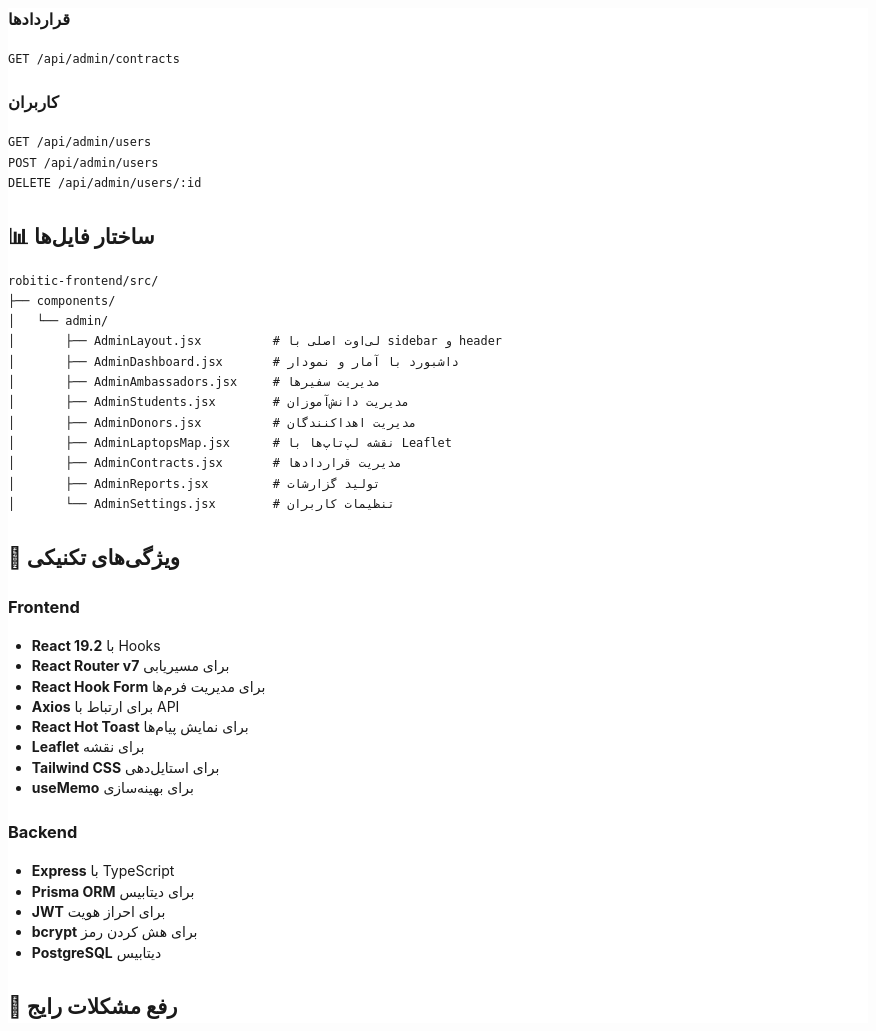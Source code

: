 ### قراردادها

```
GET /api/admin/contracts
```

### کاربران

```
GET /api/admin/users
POST /api/admin/users
DELETE /api/admin/users/:id
```

## 📊 ساختار فایل‌ها

```
robitic-frontend/src/
├── components/
│   └── admin/
│       ├── AdminLayout.jsx          # لی‌اوت اصلی با sidebar و header
│       ├── AdminDashboard.jsx       # داشبورد با آمار و نمودار
│       ├── AdminAmbassadors.jsx     # مدیریت سفیرها
│       ├── AdminStudents.jsx        # مدیریت دانش‌آموزان
│       ├── AdminDonors.jsx          # مدیریت اهداکنندگان
│       ├── AdminLaptopsMap.jsx      # نقشه لپ‌تاپ‌ها با Leaflet
│       ├── AdminContracts.jsx       # مدیریت قراردادها
│       ├── AdminReports.jsx         # تولید گزارشات
│       └── AdminSettings.jsx        # تنظیمات کاربران
```

## 🎯 ویژگی‌های تکنیکی

### Frontend
- **React 19.2** با Hooks
- **React Router v7** برای مسیریابی
- **React Hook Form** برای مدیریت فرم‌ها
- **Axios** برای ارتباط با API
- **React Hot Toast** برای نمایش پیام‌ها
- **Leaflet** برای نقشه
- **Tailwind CSS** برای استایل‌دهی
- **useMemo** برای بهینه‌سازی

### Backend
- **Express** با TypeScript
- **Prisma ORM** برای دیتابیس
- **JWT** برای احراز هویت
- **bcrypt** برای هش کردن رمز
- **PostgreSQL** دیتابیس

## 🐛 رفع مشکلات رایج
